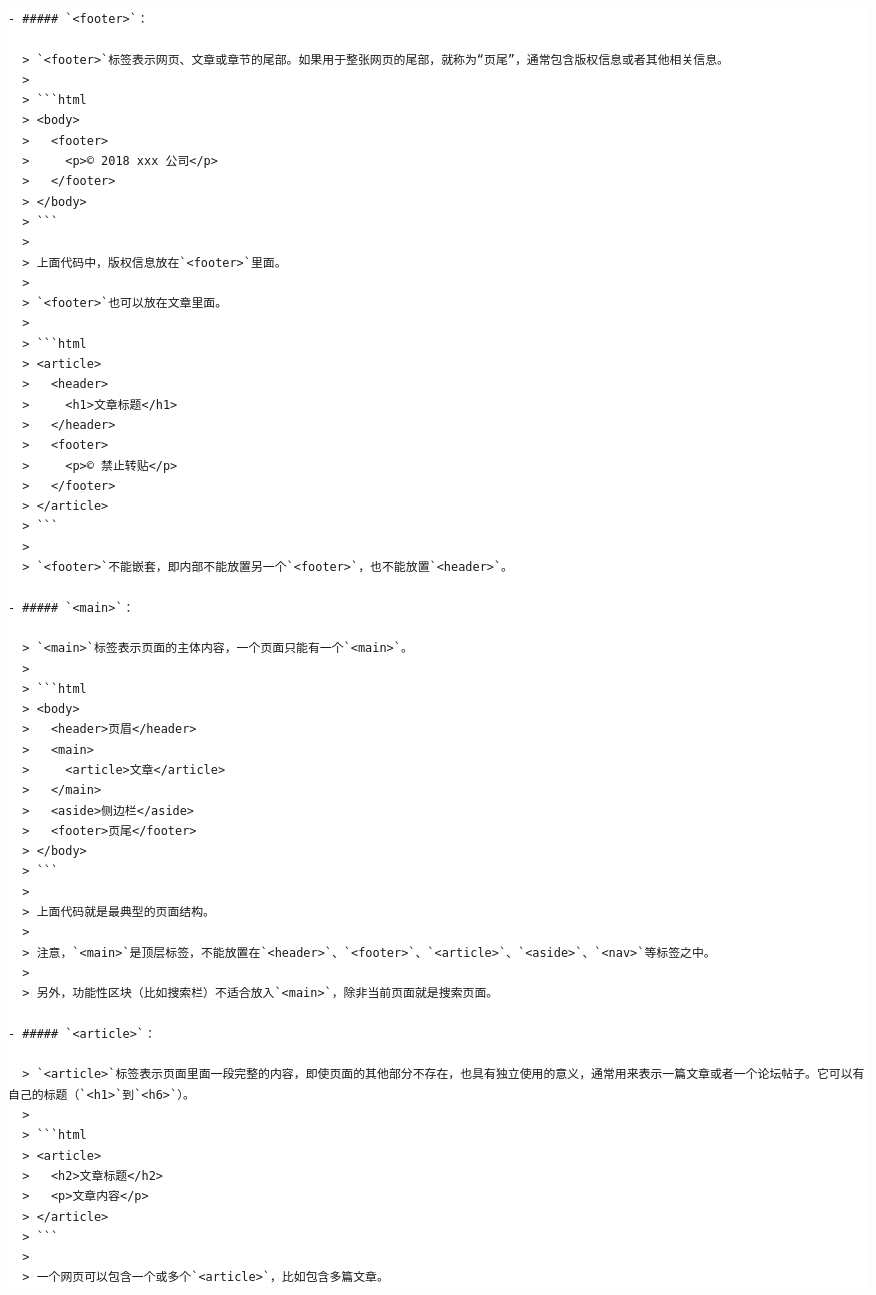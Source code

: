     - ##### `<footer>`：

      > `<footer>`标签表示网页、文章或章节的尾部。如果用于整张网页的尾部，就称为“页尾”，通常包含版权信息或者其他相关信息。
      >
      > ```html
      > <body>
      >   <footer>
      >     <p>© 2018 xxx 公司</p>
      >   </footer>
      > </body>
      > ```
      >
      > 上面代码中，版权信息放在`<footer>`里面。
      >
      > `<footer>`也可以放在文章里面。
      >
      > ```html
      > <article>
      >   <header>
      >     <h1>文章标题</h1>
      >   </header>
      >   <footer>
      >     <p>© 禁止转贴</p>
      >   </footer>
      > </article>
      > ```
      >
      > `<footer>`不能嵌套，即内部不能放置另一个`<footer>`，也不能放置`<header>`。

    - ##### `<main>`：

      > `<main>`标签表示页面的主体内容，一个页面只能有一个`<main>`。
      >
      > ```html
      > <body>
      >   <header>页眉</header>
      >   <main>
      >     <article>文章</article>
      >   </main>
      >   <aside>侧边栏</aside>
      >   <footer>页尾</footer>
      > </body>
      > ```
      >
      > 上面代码就是最典型的页面结构。
      >
      > 注意，`<main>`是顶层标签，不能放置在`<header>`、`<footer>`、`<article>`、`<aside>`、`<nav>`等标签之中。
      >
      > 另外，功能性区块（比如搜索栏）不适合放入`<main>`，除非当前页面就是搜索页面。

    - ##### `<article>`：

      > `<article>`标签表示页面里面一段完整的内容，即使页面的其他部分不存在，也具有独立使用的意义，通常用来表示一篇文章或者一个论坛帖子。它可以有自己的标题（`<h1>`到`<h6>`）。
      >
      > ```html
      > <article>
      >   <h2>文章标题</h2>
      >   <p>文章内容</p>
      > </article>
      > ```
      >
      > 一个网页可以包含一个或多个`<article>`，比如包含多篇文章。
